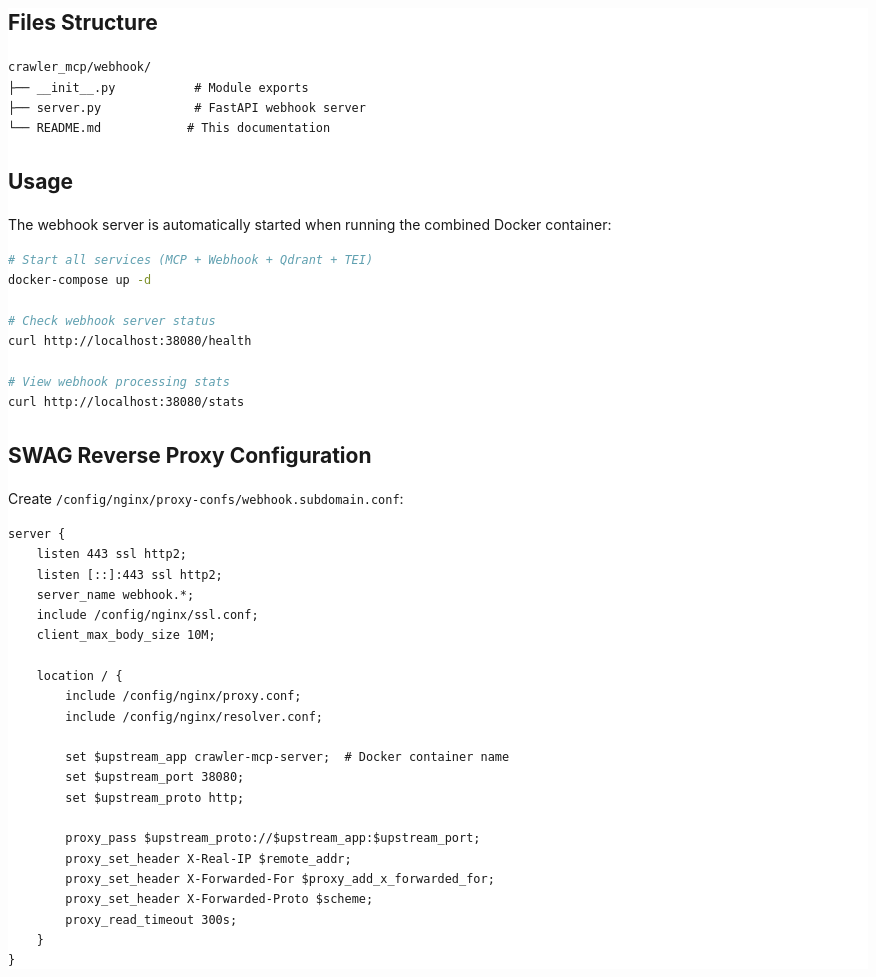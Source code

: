 ## Files Structure

```
crawler_mcp/webhook/
├── __init__.py           # Module exports
├── server.py             # FastAPI webhook server
└── README.md            # This documentation
```

## Usage

The webhook server is automatically started when running the combined Docker container:

```bash
# Start all services (MCP + Webhook + Qdrant + TEI)
docker-compose up -d

# Check webhook server status
curl http://localhost:38080/health

# View webhook processing stats
curl http://localhost:38080/stats
```

## SWAG Reverse Proxy Configuration

Create `/config/nginx/proxy-confs/webhook.subdomain.conf`:

```nginx
server {
    listen 443 ssl http2;
    listen [::]:443 ssl http2;
    server_name webhook.*;
    include /config/nginx/ssl.conf;
    client_max_body_size 10M;

    location / {
        include /config/nginx/proxy.conf;
        include /config/nginx/resolver.conf;

        set $upstream_app crawler-mcp-server;  # Docker container name
        set $upstream_port 38080;
        set $upstream_proto http;

        proxy_pass $upstream_proto://$upstream_app:$upstream_port;
        proxy_set_header X-Real-IP $remote_addr;
        proxy_set_header X-Forwarded-For $proxy_add_x_forwarded_for;
        proxy_set_header X-Forwarded-Proto $scheme;
        proxy_read_timeout 300s;
    }
}
```
